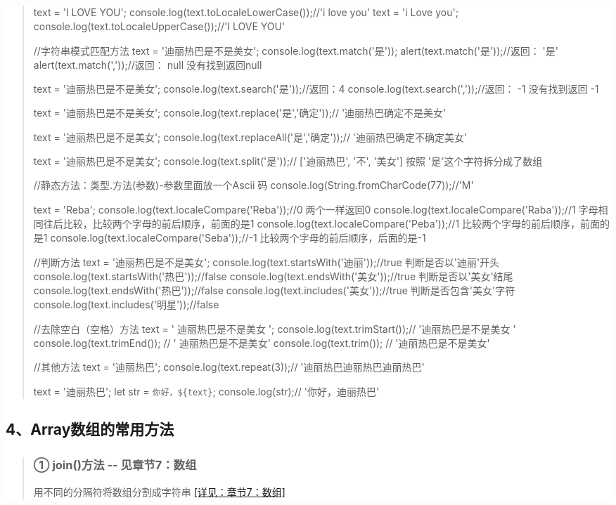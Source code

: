 > text = 'I LOVE YOU';
> console.log(text.toLocaleLowerCase());//'i love you'
> text = 'i Love you';
> console.log(text.toLocaleUpperCase());//'I LOVE YOU'
> 
> //字符串模式匹配方法
> text = '迪丽热巴是不是美女';
> console.log(text.match('是'));
> alert(text.match('是'));//返回： '是'
> alert(text.match(','));//返回： null 没有找到返回null
> 
> text = '迪丽热巴是不是美女';
> console.log(text.search('是'));//返回：4 
> console.log(text.search(','));//返回： -1 没有找到返回 -1
> 
> text = '迪丽热巴是不是美女';
> console.log(text.replace('是','确定'));// '迪丽热巴确定不是美女'
> 
> text = '迪丽热巴是不是美女';
> console.log(text.replaceAll('是','确定'));// '迪丽热巴确定不确定美女'
> 
> text = '迪丽热巴是不是美女';
> console.log(text.split('是'));// ['迪丽热巴', '不', '美女']  按照 '是'这个字符拆分成了数组
> 
> //静态方法：类型.方法(参数)-参数里面放一个Ascii 码
> console.log(String.fromCharCode(77));//'M'
> 
> text = 'Reba';
> console.log(text.localeCompare('Reba'));//0  两个一样返回0
> console.log(text.localeCompare('Raba'));//1  字母相同往后比较，比较两个字母的前后顺序，前面的是1
> console.log(text.localeCompare('Peba'));//1  比较两个字母的前后顺序，前面的是1
> console.log(text.localeCompare('Seba'));//-1  比较两个字母的前后顺序，后面的是-1
> 
> 
> //判断方法
> text = '迪丽热巴是不是美女';
> console.log(text.startsWith('迪丽'));//true 判断是否以'迪丽'开头
> console.log(text.startsWith('热巴'));//false
> console.log(text.endsWith('美女'));//true 判断是否以'美女'结尾
> console.log(text.endsWith('热巴'));//false
> console.log(text.includes('美女'));//true 判断是否包含'美女'字符
> console.log(text.includes('明星'));//false
> 
> //去除空白（空格）方法
> text = '  迪丽热巴是不是美女  ';
> console.log(text.trimStart());//  '迪丽热巴是不是美女  '
> console.log(text.trimEnd());  //  '  迪丽热巴是不是美女'
> console.log(text.trim());     //  '迪丽热巴是不是美女'
> 
> 
> //其他方法
> text = '迪丽热巴';
> console.log(text.repeat(3));//  '迪丽热巴迪丽热巴迪丽热巴'
> 
> text = '迪丽热巴';
> let str = `你好，${text}`;
> console.log(str);//  '你好，迪丽热巴'
> ```
## 4、Array数组的常用方法
> ### ① join()方法 -- 见章节7：数组
> 用不同的分隔符将数组分割成字符串 <a href="/secondless/w-a/javascript数组.html#_1-join-方法-用不同的分隔符将数组分割成字符串" target="_blank" title="点击打开">[详见：章节7：数组]</a> 